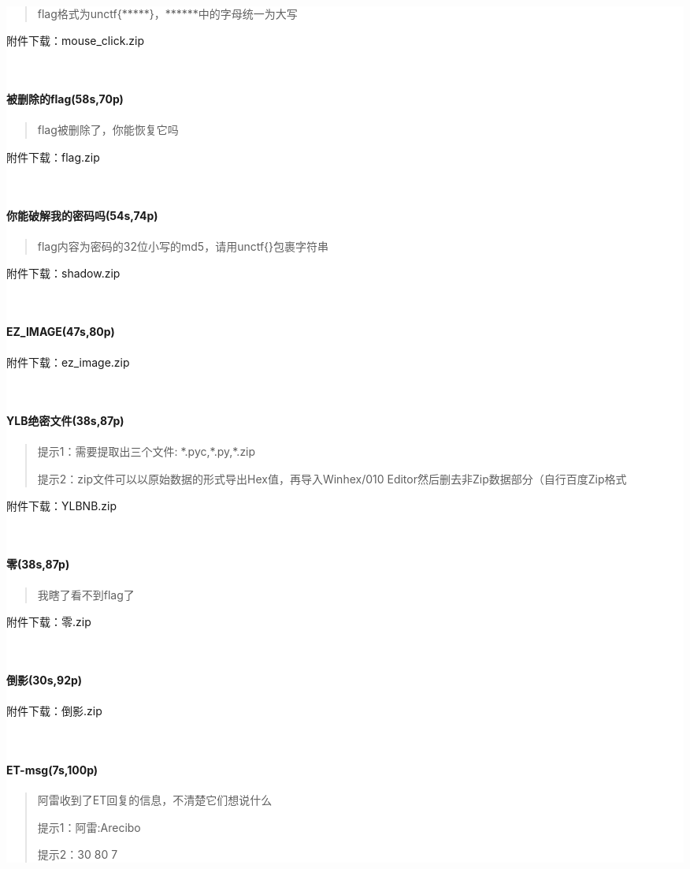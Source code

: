 > flag格式为unctf{*****}，******中的字母统一为大写

附件下载：mouse_click.zip

<br/>

#### 被删除的flag(58s,70p)

> flag被删除了，你能恢复它吗

附件下载：flag.zip

<br/>

#### 你能破解我的密码吗(54s,74p)

> flag内容为密码的32位小写的md5，请用unctf{}包裹字符串

附件下载：shadow.zip

<br/>

#### EZ_IMAGE(47s,80p)

附件下载：ez_image.zip

<br/>

#### YLB绝密文件(38s,87p)

> 提示1：需要提取出三个文件: \*.pyc,\*.py,\*.zip
>
> 提示2：zip文件可以以原始数据的形式导出Hex值，再导入Winhex/010 Editor然后删去非Zip数据部分（自行百度Zip格式

附件下载：YLBNB.zip

<br/>

#### 零(38s,87p)

> 我瞎了看不到flag了

附件下载：零.zip

<br/>

#### 倒影(30s,92p)

附件下载：倒影.zip

<br/>

#### ET-msg(7s,100p)

> 阿雷收到了ET回复的信息，不清楚它们想说什么
>
> 提示1：阿雷:Arecibo
>
> 提示2：30 80 7
